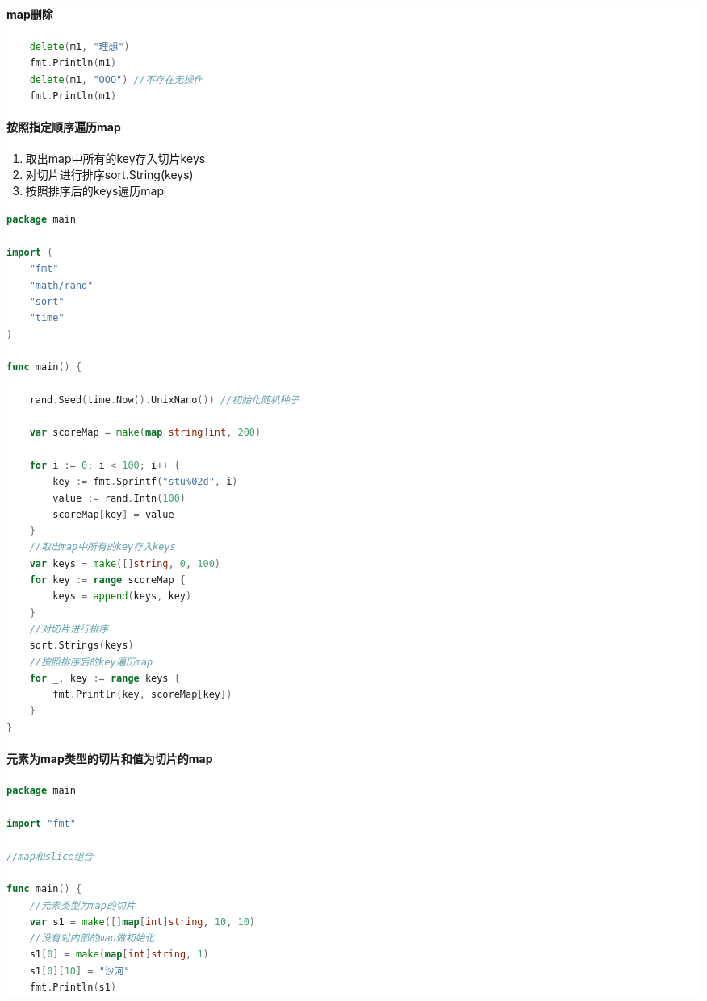 #### map删除

```go
	delete(m1, "理想")
	fmt.Println(m1)
	delete(m1, "OOO") //不存在无操作
	fmt.Println(m1)
```

#### 按照指定顺序遍历map

1. 取出map中所有的key存入切片keys
2. 对切片进行排序sort.String(keys)
3. 按照排序后的keys遍历map

```go
package main

import (
	"fmt"
	"math/rand"
	"sort"
	"time"
)

func main() {
	
	rand.Seed(time.Now().UnixNano()) //初始化随机种子

	var scoreMap = make(map[string]int, 200)

	for i := 0; i < 100; i++ {
		key := fmt.Sprintf("stu%02d", i)
		value := rand.Intn(100)
		scoreMap[key] = value
	}
	//取出map中所有的key存入keys
	var keys = make([]string, 0, 100)
	for key := range scoreMap {
		keys = append(keys, key)
	}
	//对切片进行排序
	sort.Strings(keys)
	//按照排序后的key遍历map
	for _, key := range keys {
		fmt.Println(key, scoreMap[key])
	}
}
```

#### 元素为map类型的切片和值为切片的map

```go
package main

import "fmt"

//map和slice组合

func main() {
	//元素类型为map的切片
	var s1 = make([]map[int]string, 10, 10)
	//没有对内部的map做初始化
	s1[0] = make(map[int]string, 1)
	s1[0][10] = "沙河"
	fmt.Println(s1)
```